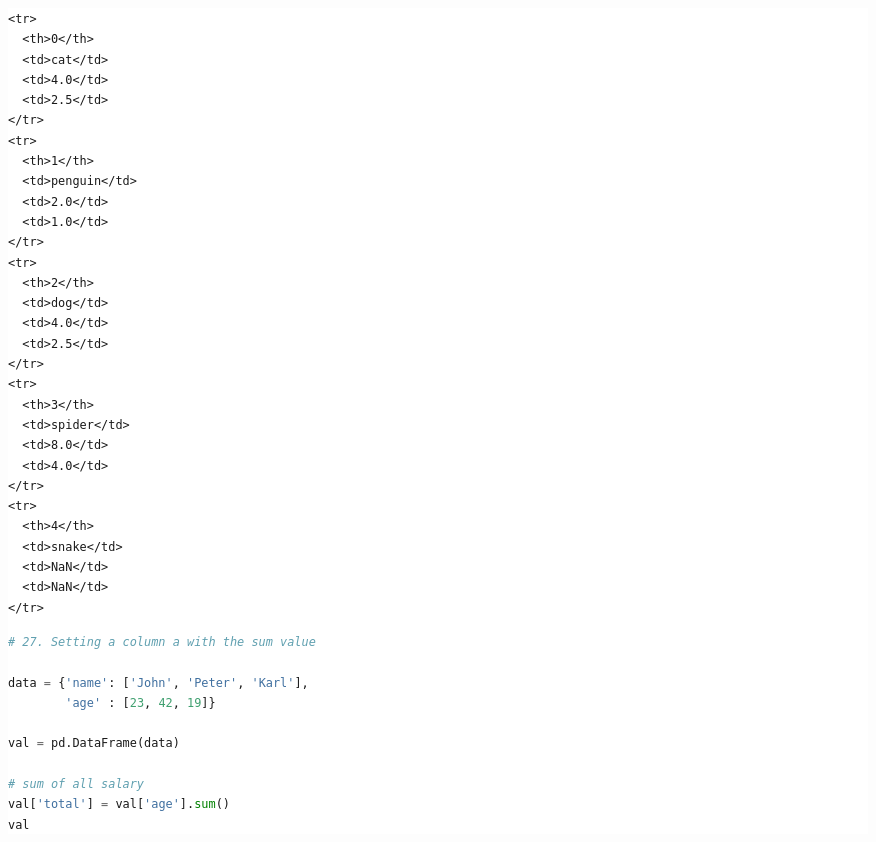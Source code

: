     <tr>
      <th>0</th>
      <td>cat</td>
      <td>4.0</td>
      <td>2.5</td>
    </tr>
    <tr>
      <th>1</th>
      <td>penguin</td>
      <td>2.0</td>
      <td>1.0</td>
    </tr>
    <tr>
      <th>2</th>
      <td>dog</td>
      <td>4.0</td>
      <td>2.5</td>
    </tr>
    <tr>
      <th>3</th>
      <td>spider</td>
      <td>8.0</td>
      <td>4.0</td>
    </tr>
    <tr>
      <th>4</th>
      <td>snake</td>
      <td>NaN</td>
      <td>NaN</td>
    </tr>
  </tbody>
</table>
</div>




```python
# 27. Setting a column a with the sum value
 
data = {'name': ['John', 'Peter', 'Karl'], 
        'age' : [23, 42, 19]} 
  
val = pd.DataFrame(data) 
  
# sum of all salary 
val['total'] = val['age'].sum()
val
```




<div>
<style scoped>
    .dataframe tbody tr th:only-of-type {
        vertical-align: middle;
    }
